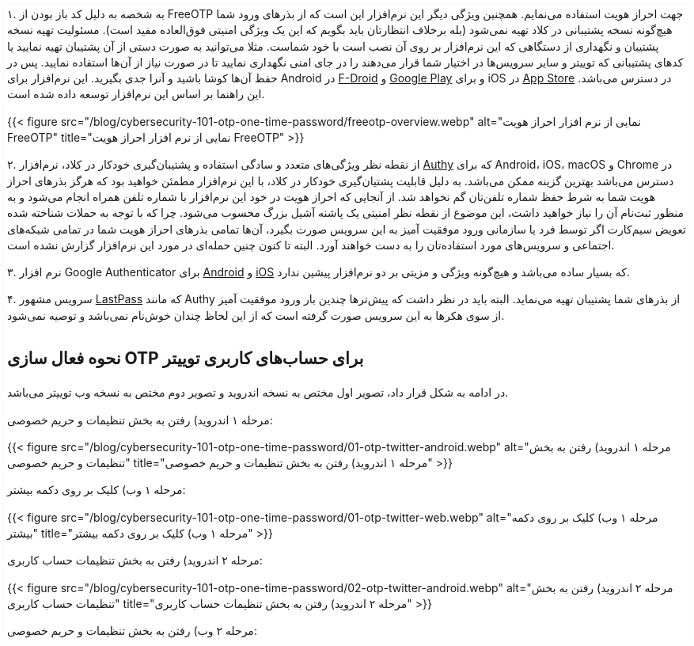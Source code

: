 ۱. به شخصه به دلیل کد باز بودن از FreeOTP جهت احراز هویت استفاده می‌نمایم. همچنین ویژگی دیگر این نرم‌افزار این است که از بذرهای ورود شما هیچ‌گونه نسخه پشتیبانی در کلاد تهیه نمی‌شود (بله برخلاف انتظارتان باید بگویم که این یک ویژگی امنیتی فوق‌العاده مفید است). مسئولیت تهیه نسخه پشتیبان و نگهداری از دستگاهی که این نرم‌افزار بر روی آن نصب است با خود شماست. مثلا می‌توانید به صورت دستی از آن پشتیبان تهیه نمایید یا کدهای پشتیبانی که توییتر و سایر سرویس‌ها در اختیار شما قرار می‌دهند را در جای امنی نگهداری نمایید تا در صورت نیاز از آن‌ها استفاده نمایید. پس در حفظ آن‌ها کوشا باشید و آنرا جدی بگیرید. این نرم‌افزار برای Android در [F-Droid](https://f-droid.org/packages/org.fedorahosted.freeotp/) و [Google Play](https://play.google.com/store/apps/details?id=org.fedorahosted.freeotp) و برای iOS در [App Store](https://itunes.apple.com/us/app/freeotp-authenticator/id872559395?mt=8) در دسترس می‌باشد. این راهنما بر اساس این نرم‌افزار توسعه داده شده است.

{{< figure src="/blog/cybersecurity-101-otp-one-time-password/freeotp-overview.webp" alt="نمایی از نرم افزار احراز هویت FreeOTP" title="نمایی از نرم افزار احراز هویت FreeOTP" >}}

۲. از نقطه نظر ویژگی‌های متعدد و سادگی استفاده و پشتیبان‌گیری خودکار در کلاد، نرم‌افزار [Authy](https://authy.com/) که برای Android، iOS، macOS و Chrome در دسترس می‌باشد بهترین گزینه ممکن می‌باشد. به دلیل قابلیت پشتیان‌گیری خودکار در کلاد، با این نرم‌افزار مطمئن خواهید بود که هرگز بذرهای احراز هویت شما به شرط حفظ شماره تلفن‌تان گم نخواهد شد. از آنجایی که احراز هویت در خود این نرم‌افزار با شماره تلفن همراه انجام می‌شود و به منظور ثبت‌نام آن را نیاز خواهید داشت، این موضوع از نقطه نظر امنیتی یک پاشنه آشیل بزرگ محسوب می‌شود. چرا که با توجه به حملات شناخته شده تعویض سیم‌کارت اگر توسط فرد یا سازمانی ورود موفقیت آمیز به این سرویس صورت بگیرد، آن‌ها تمامی بذرهای احراز هویت شما در تمامی شبکه‌های اجتماعی و سرویس‌های مورد استفاده‌تان را به دست خواهند آورد. البته تا کنون چنین حمله‌ای در مورد این نرم‌افزار گزارش نشده است.

۳. نرم افزار Google Authenticator برای [Android](https://play.google.com/store/apps/details?id=com.google.android.apps.authenticator2&hl=en) و [iOS](https://apps.apple.com/us/app/google-authenticator/id388497605) که بسیار ساده می‌باشد و هیچ‌گونه ویژگی و مزیتی بر دو نرم‌افزار پیشین ندارد.

۴. سرویس مشهور [LastPass](https://www.lastpass.com/) که مانند Authy از بذرهای شما پشتیبان تهیه می‌نماید. البته باید در نظر داشت که پیش‌ترها چندین بار ورود موفقیت آمیز از سوی هکرها به این سرویس صورت گرفته است که از این لحاظ چندان خوش‌نام نمی‌باشد و توصیه نمی‌شود.

## نحوه فعال سازی OTP برای حساب‌های کاربری توییتر

در ادامه به شکل قرار داد، تصویر اول مختص به نسخه اندروید و تصویر دوم مختص به نسخه وب توییتر می‌باشد.

مرحله ۱ اندروید) رفتن به بخش تنظیمات و حریم خصوصی:

{{< figure src="/blog/cybersecurity-101-otp-one-time-password/01-otp-twitter-android.webp" alt="مرحله ۱ اندروید) رفتن به بخش تنظیمات و حریم خصوصی" title="مرحله ۱ اندروید) رفتن به بخش تنظیمات و حریم خصوصی" >}}

مرحله ۱ وب) کلیک بر روی دکمه بیشتر:

{{< figure src="/blog/cybersecurity-101-otp-one-time-password/01-otp-twitter-web.webp" alt="مرحله ۱ وب) کلیک بر روی دکمه بیشتر" title="مرحله ۱ وب) کلیک بر روی دکمه بیشتر" >}}

مرحله ۲ اندروید) رفتن به بخش تنظیمات حساب کاربری:

{{< figure src="/blog/cybersecurity-101-otp-one-time-password/02-otp-twitter-android.webp" alt="مرحله ۲ اندروید) رفتن به بخش تنظیمات حساب کاربری" title="مرحله ۲ اندروید) رفتن به بخش تنظیمات حساب کاربری" >}}

مرحله ۲ وب) رفتن به بخش تنظیمات و حریم خصوصی:
